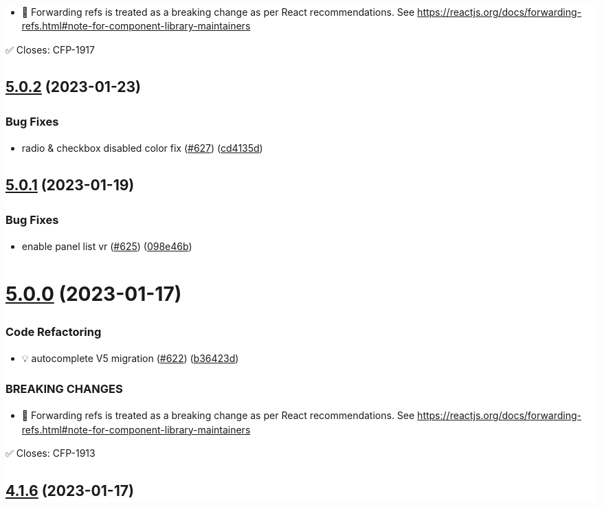 * 🧨 Forwarding refs is treated as a breaking change as per React
recommendations. See
https://reactjs.org/docs/forwarding-refs.html#note-for-component-library-maintainers

✅ Closes: CFP-1917





## [5.0.2](https://git.autodesk.com//dpe/iccc/compare/@iccc/theme-mui@5.0.1...@iccc/theme-mui@5.0.2) (2023-01-23)


### Bug Fixes

* radio & checkbox disabled color fix ([#627](https://git.autodesk.com//dpe/iccc/issues/627)) ([cd4135d](https://git.autodesk.com//dpe/iccc/commits/cd4135dc34f02b08495bf9fa86ca8aa3fbe7c35a))





## [5.0.1](https://git.autodesk.com//dpe/iccc/compare/@iccc/theme-mui@5.0.0...@iccc/theme-mui@5.0.1) (2023-01-19)


### Bug Fixes

* enable panel list vr ([#625](https://git.autodesk.com//dpe/iccc/issues/625)) ([098e46b](https://git.autodesk.com//dpe/iccc/commits/098e46b5c31c7feffef91f62feb2dd2886f6809c))





# [5.0.0](https://git.autodesk.com//dpe/iccc/compare/@iccc/theme-mui@4.1.6...@iccc/theme-mui@5.0.0) (2023-01-17)


### Code Refactoring

* 💡 autocomplete V5 migration ([#622](https://git.autodesk.com//dpe/iccc/issues/622)) ([b36423d](https://git.autodesk.com//dpe/iccc/commits/b36423d443eb9fd92e7051c82b71f78fe3d9f146))


### BREAKING CHANGES

* 🧨 Forwarding refs is treated as a breaking change as per React
recommendations. See
https://reactjs.org/docs/forwarding-refs.html#note-for-component-library-maintainers

✅ Closes: CFP-1913





## [4.1.6](https://git.autodesk.com//dpe/iccc/compare/@iccc/theme-mui@4.1.5...@iccc/theme-mui@4.1.6) (2023-01-17)
